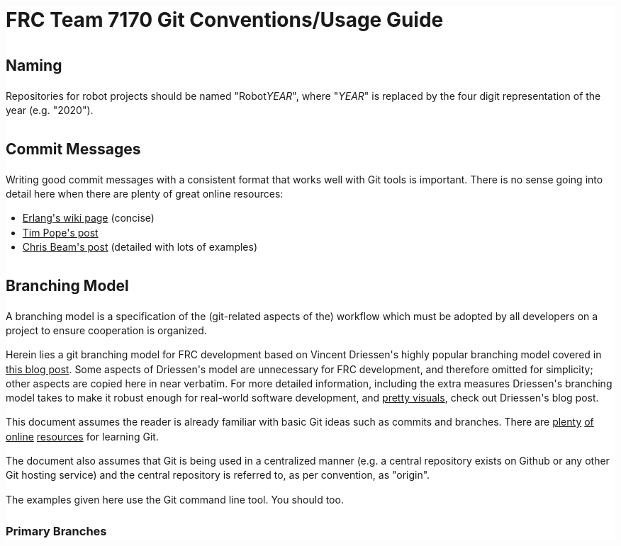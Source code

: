 # FRC Team 7170 Git Conventions/Usage Guide

## Naming

Repositories for robot projects should be named "Robot*YEAR*", where "*YEAR*" is replaced by the four digit
representation of the year (e.g. "2020").

## Commit Messages

Writing good commit messages with a consistent format that works well with Git tools is important. There is no sense
going into detail here when there are plenty of great online resources:
 - [Erlang's wiki page](https://github.com/erlang/otp/wiki/Writing-good-commit-messages) (concise)
 - [Tim Pope's post](https://tbaggery.com/2008/04/19/a-note-about-git-commit-messages.html)
 - [Chris Beam's post](https://chris.beams.io/posts/git-commit/) (detailed with lots of examples)

## Branching Model

A branching model is a specification of the (git-related aspects of the) workflow which must be adopted by all
developers on a project to ensure cooperation is organized.

Herein lies a git branching model for FRC development based on Vincent Driessen's highly popular branching model
covered in [this blog post](https://nvie.com/posts/a-successful-git-branching-model/).
Some aspects of Driessen's model are unnecessary for FRC development, and therefore omitted for simplicity; other
aspects are copied here in near verbatim.
For more detailed information, including the extra measures Driessen's branching model takes to make it robust enough
for real-world software development, and [pretty visuals](https://nvie.com/files/Git-branching-model.pdf), check out
Driessen's blog post.

This document assumes the reader is already familiar with basic Git ideas such as commits and branches.
There are [plenty](https://guides.github.com/introduction/git-handbook/) [of](https://git-scm.com/docs/gittutorial)
[online](https://git-scm.com/book/en/v1/Getting-Started) [resources](https://rogerdudler.github.io/git-guide/) for
learning Git.

The document also assumes that Git is being used in a centralized manner (e.g. a central repository exists on Github or
any other Git hosting service) and the central repository is referred to, as per convention, as "origin".

The examples given here use the Git command line tool. You should too.

### Primary Branches
